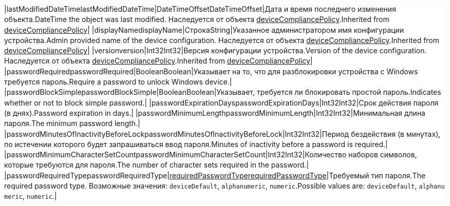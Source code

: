 |<span data-ttu-id="c660f-149">lastModifiedDateTime</span><span class="sxs-lookup"><span data-stu-id="c660f-149">lastModifiedDateTime</span></span>|<span data-ttu-id="c660f-150">DateTimeOffset</span><span class="sxs-lookup"><span data-stu-id="c660f-150">DateTimeOffset</span></span>|<span data-ttu-id="c660f-151">Дата и время последнего изменения объекта.</span><span class="sxs-lookup"><span data-stu-id="c660f-151">DateTime the object was last modified.</span></span> <span data-ttu-id="c660f-152">Наследуется от объекта [deviceCompliancePolicy](../resources/intune-shared-devicecompliancepolicy.md).</span><span class="sxs-lookup"><span data-stu-id="c660f-152">Inherited from [deviceCompliancePolicy](../resources/intune-shared-devicecompliancepolicy.md)</span></span>|
|<span data-ttu-id="c660f-153">displayName</span><span class="sxs-lookup"><span data-stu-id="c660f-153">displayName</span></span>|<span data-ttu-id="c660f-154">Строка</span><span class="sxs-lookup"><span data-stu-id="c660f-154">String</span></span>|<span data-ttu-id="c660f-155">Указанное администратором имя конфигурации устройства.</span><span class="sxs-lookup"><span data-stu-id="c660f-155">Admin provided name of the device configuration.</span></span> <span data-ttu-id="c660f-156">Наследуется от объекта [deviceCompliancePolicy](../resources/intune-shared-devicecompliancepolicy.md).</span><span class="sxs-lookup"><span data-stu-id="c660f-156">Inherited from [deviceCompliancePolicy](../resources/intune-shared-devicecompliancepolicy.md)</span></span>|
|<span data-ttu-id="c660f-157">version</span><span class="sxs-lookup"><span data-stu-id="c660f-157">version</span></span>|<span data-ttu-id="c660f-158">Int32</span><span class="sxs-lookup"><span data-stu-id="c660f-158">Int32</span></span>|<span data-ttu-id="c660f-159">Версия конфигурации устройства.</span><span class="sxs-lookup"><span data-stu-id="c660f-159">Version of the device configuration.</span></span> <span data-ttu-id="c660f-160">Наследуется от объекта [deviceCompliancePolicy](../resources/intune-shared-devicecompliancepolicy.md).</span><span class="sxs-lookup"><span data-stu-id="c660f-160">Inherited from [deviceCompliancePolicy](../resources/intune-shared-devicecompliancepolicy.md)</span></span>|
|<span data-ttu-id="c660f-161">passwordRequired</span><span class="sxs-lookup"><span data-stu-id="c660f-161">passwordRequired</span></span>|<span data-ttu-id="c660f-162">Boolean</span><span class="sxs-lookup"><span data-stu-id="c660f-162">Boolean</span></span>|<span data-ttu-id="c660f-163">Указывает на то, что для разблокировки устройства с Windows требуется пароль.</span><span class="sxs-lookup"><span data-stu-id="c660f-163">Require a password to unlock Windows device.</span></span>|
|<span data-ttu-id="c660f-164">passwordBlockSimple</span><span class="sxs-lookup"><span data-stu-id="c660f-164">passwordBlockSimple</span></span>|<span data-ttu-id="c660f-165">Boolean</span><span class="sxs-lookup"><span data-stu-id="c660f-165">Boolean</span></span>|<span data-ttu-id="c660f-166">Указывает, требуется ли блокировать простой пароль.</span><span class="sxs-lookup"><span data-stu-id="c660f-166">Indicates whether or not to block simple password.</span></span>|
|<span data-ttu-id="c660f-167">passwordExpirationDays</span><span class="sxs-lookup"><span data-stu-id="c660f-167">passwordExpirationDays</span></span>|<span data-ttu-id="c660f-168">Int32</span><span class="sxs-lookup"><span data-stu-id="c660f-168">Int32</span></span>|<span data-ttu-id="c660f-169">Срок действия пароля (в днях).</span><span class="sxs-lookup"><span data-stu-id="c660f-169">Password expiration in days.</span></span>|
|<span data-ttu-id="c660f-170">passwordMinimumLength</span><span class="sxs-lookup"><span data-stu-id="c660f-170">passwordMinimumLength</span></span>|<span data-ttu-id="c660f-171">Int32</span><span class="sxs-lookup"><span data-stu-id="c660f-171">Int32</span></span>|<span data-ttu-id="c660f-172">Минимальная длина пароля.</span><span class="sxs-lookup"><span data-stu-id="c660f-172">The minimum password length.</span></span>|
|<span data-ttu-id="c660f-173">passwordMinutesOfInactivityBeforeLock</span><span class="sxs-lookup"><span data-stu-id="c660f-173">passwordMinutesOfInactivityBeforeLock</span></span>|<span data-ttu-id="c660f-174">Int32</span><span class="sxs-lookup"><span data-stu-id="c660f-174">Int32</span></span>|<span data-ttu-id="c660f-175">Период бездействия (в минутах), по истечении которого будет запрашиваться ввод пароля.</span><span class="sxs-lookup"><span data-stu-id="c660f-175">Minutes of inactivity before a password is required.</span></span>|
|<span data-ttu-id="c660f-176">passwordMinimumCharacterSetCount</span><span class="sxs-lookup"><span data-stu-id="c660f-176">passwordMinimumCharacterSetCount</span></span>|<span data-ttu-id="c660f-177">Int32</span><span class="sxs-lookup"><span data-stu-id="c660f-177">Int32</span></span>|<span data-ttu-id="c660f-178">Количество наборов символов, которые требуются для пароля.</span><span class="sxs-lookup"><span data-stu-id="c660f-178">The number of character sets required in the password.</span></span>|
|<span data-ttu-id="c660f-179">passwordRequiredType</span><span class="sxs-lookup"><span data-stu-id="c660f-179">passwordRequiredType</span></span>|[<span data-ttu-id="c660f-180">requiredPasswordType</span><span class="sxs-lookup"><span data-stu-id="c660f-180">requiredPasswordType</span></span>](../resources/intune-deviceconfig-requiredpasswordtype.md)|<span data-ttu-id="c660f-181">Требуемый тип пароля.</span><span class="sxs-lookup"><span data-stu-id="c660f-181">The required password type.</span></span> <span data-ttu-id="c660f-182">Возможные значения: `deviceDefault`, `alphanumeric`, `numeric`.</span><span class="sxs-lookup"><span data-stu-id="c660f-182">Possible values are: `deviceDefault`, `alphanumeric`, `numeric`.</span></span>|